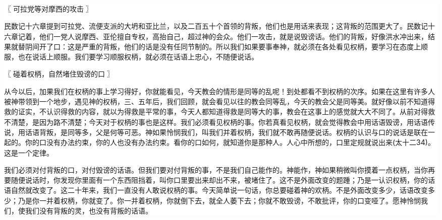 

〖 可拉党等对摩西的攻击 〗

民数记十六章提到可拉党、流便支派的大坍和亚比兰，以及二百五十个首领的背叛，他们也是用话来表现；这背叛的范围更大了。民数记十六章记着，他们一党人说摩西、亚伦擅自专权，高抬自己，超过神的会众。他们一攻击，就是说毁谤话。他们的背叛，好像洪水冲出来，结果就替阴间开了口：这是严重的背叛，他们的话是没有任同节制的。所以我们如果要事奉神，就必须在各处看见权柄，要学习在态度上顺服，也在说话上顺服。我们要学习顺服权柄，就必须在话语上忠心，不随便说话。



〖 碰着权柄，自然堵住毁谤的口 〗

从今以后，加果我们在权柄的事上学习得好，你就能看见，今天教会的情形是同等的乱呢！到处都看不到权柄的次序。如果在这里有许多人被神带领到一个地步，遇见神的权柄，三、五年后，我们回顾，就会看见以往的教会同等乱，今天的教会父是同等美。就好像以前不知道得救的证实，不认识得救的内容，就以为得救是平常的事，今天人都知道得救是同等大的事，教会在这事上的感觉就大大不同了。从前对得救不清楚，是因为路不清楚；今天对于权柄的事也是这样。我们必须看见权柄的事。你若真看见权柄，就会觉得教会中用话语毁谤，用话语传说，用话语背叛，是同等多，父是何等可恶。神如果怜悯我们，叫我们并着权柄，我们就不敢再随便说话。权柄的认识与口的说话是联在一起的。你的口没有办法约束，你的人也没有办法约束。看你的口如何，就知道你是那种人。人心中所想的，口里定规就说出来(太十二34)。这是一个定律。

我们必须对付背叛的口，对付毁谤的话语。但我们要对付背叛的事，不是我们自己能作的。神能作，神如果稍微叫你摸着一点权柄，当你再要随便说话时，你发现你里面有一个东西阻挡着，叫你口里要出来却出不来，被堵住了。这不是外面改变的题踵；乃是一认识权柄，你的话语自然就改变了。这二十年来，我们一直没有人敢说权柄的事。今天简单说一句话，你总要碰着神的欢柄。不是外面改变多少，话语改变多少；乃是你一并着权柄，你就变了。你一并着权柄，你就倒下去，就全人萎下去；你就不敢毁谤，不敢批评，你的口变哑了。愿神怜悯我们，使我们没有背叛的灵，也没有背叛的话语。


